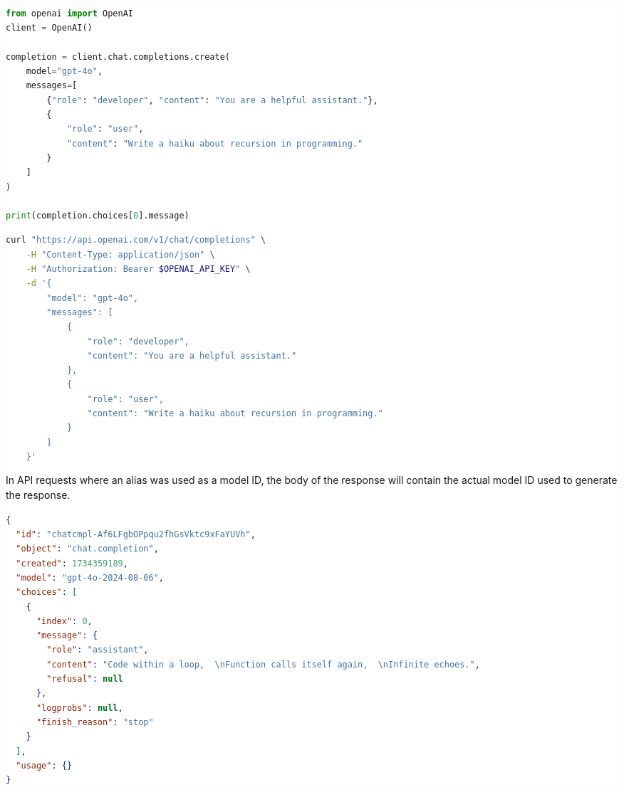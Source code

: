 ```python
from openai import OpenAI
client = OpenAI()

completion = client.chat.completions.create(
    model="gpt-4o",
    messages=[
        {"role": "developer", "content": "You are a helpful assistant."},
        {
            "role": "user",
            "content": "Write a haiku about recursion in programming."
        }
    ]
)

print(completion.choices[0].message)
```

```bash
curl "https://api.openai.com/v1/chat/completions" \
    -H "Content-Type: application/json" \
    -H "Authorization: Bearer $OPENAI_API_KEY" \
    -d '{
        "model": "gpt-4o",
        "messages": [
            {
                "role": "developer",
                "content": "You are a helpful assistant."
            },
            {
                "role": "user",
                "content": "Write a haiku about recursion in programming."
            }
        ]
    }'
```

In API requests where an alias was used as a model ID, the body of the response will contain the actual model ID used to generate the response.

```json
{
  "id": "chatcmpl-Af6LFgbOPpqu2fhGsVktc9xFaYUVh",
  "object": "chat.completion",
  "created": 1734359189,
  "model": "gpt-4o-2024-08-06",
  "choices": [
    {
      "index": 0,
      "message": {
        "role": "assistant",
        "content": "Code within a loop,  \nFunction calls itself again,  \nInfinite echoes.",
        "refusal": null
      },
      "logprobs": null,
      "finish_reason": "stop"
    }
  ],
  "usage": {}
}
```
